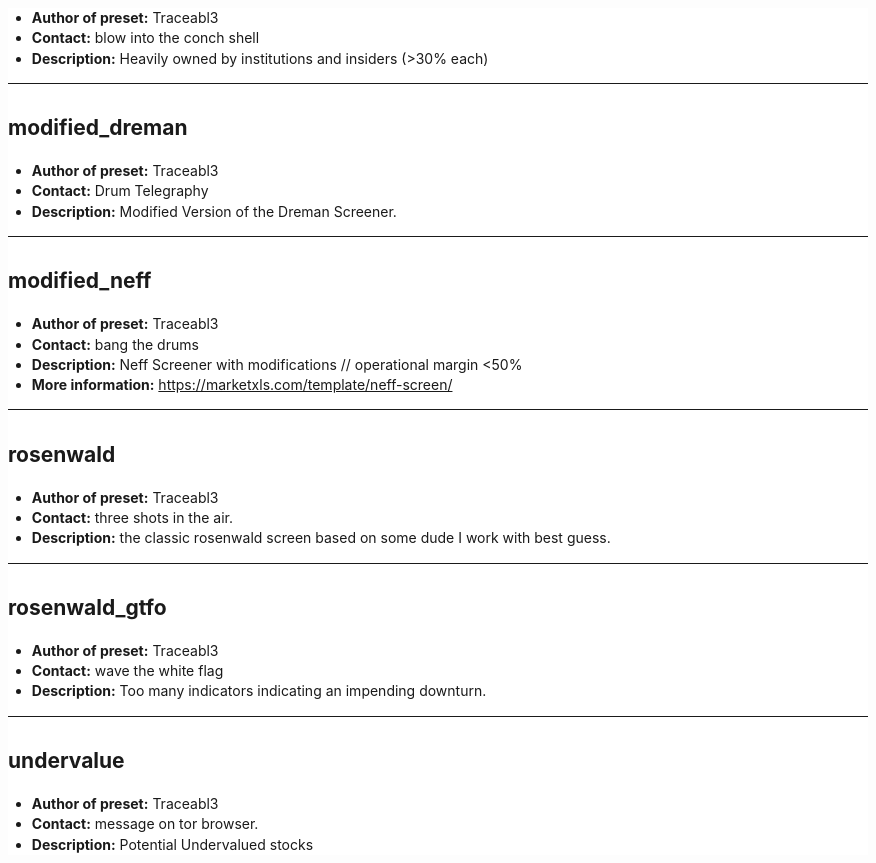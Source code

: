 * **Author of preset:** Traceabl3
* **Contact:** blow into the conch shell
* **Description:** Heavily owned by institutions and insiders (>30% each)

---

## modified_dreman

* **Author of preset:** Traceabl3
* **Contact:** Drum Telegraphy
* **Description:** Modified Version of the Dreman Screener.

---

## modified_neff

* **Author of preset:** Traceabl3
* **Contact:** bang the drums
* **Description:** Neff Screener with modifications // operational margin <50%
* **More information:** <https://marketxls.com/template/neff-screen/>

---

## rosenwald

* **Author of preset:** Traceabl3
* **Contact:** three shots in the air.
* **Description:** the classic rosenwald screen based on some dude I work with best guess.

---

## rosenwald_gtfo

* **Author of preset:** Traceabl3
* **Contact:** wave the white flag
* **Description:** Too many indicators indicating an impending downturn.

---

## undervalue

* **Author of preset:** Traceabl3
* **Contact:** message on tor browser.
* **Description:** Potential Undervalued stocks
